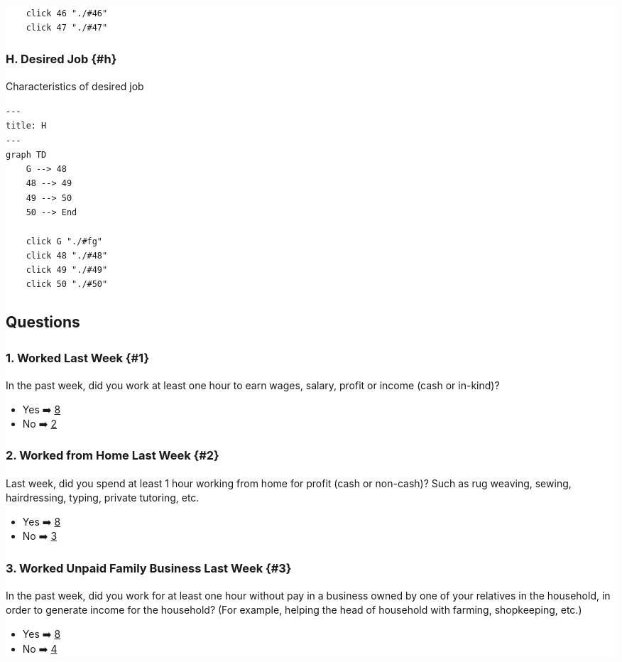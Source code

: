 ```mermaid
    click 46 "./#46"
    click 47 "./#47"
```


### H. Desired Job {#h}

Characteristics of desired job

```mermaid
---
title: H
---
graph TD
    G --> 48
    48 --> 49
    49 --> 50
    50 --> End

    click G "./#fg"
    click 48 "./#48"
    click 49 "./#49"
    click 50 "./#50"
```

## Questions

### 1. Worked Last Week {#1}

In the past week, did you work at least one hour to earn wages,
salary, profit or income (cash or in-kind)?

- Yes ➡️ [8](./#8)
- No ➡️ [2](./#2)

### 2. Worked from Home Last Week {#2}

Last week, did you spend at least 1 hour working from home for 
profit (cash or non-cash)? Such as rug weaving, sewing, 
hairdressing, typing, private tutoring, etc.

- Yes ➡️ [8](./#8)
- No ➡️ [3](./#3)

### 3. Worked Unpaid Family Business Last Week {#3}

In the past week, did you work for at least one hour without pay in a 
business owned by one of your relatives in the household, in order to 
generate income for the household? (For example, helping the head of 
household with farming, shopkeeping, etc.)

- Yes ➡️ [8](./#8)
- No ➡️ [4](./#4)
